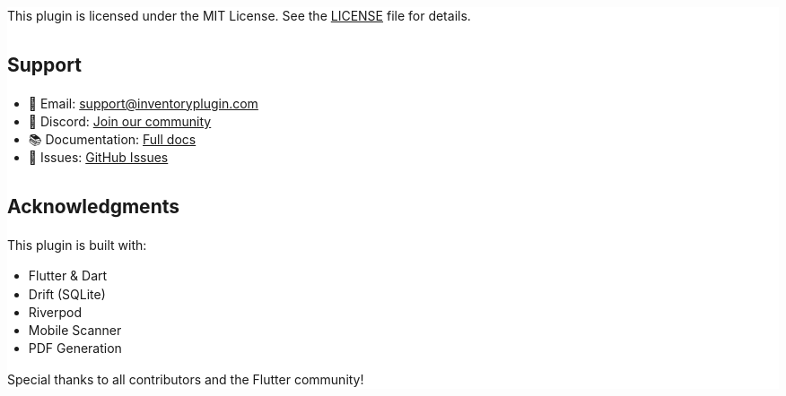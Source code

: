 This plugin is licensed under the MIT License. See the [LICENSE](LICENSE) file for details.

## Support

- 📧 Email: support@inventoryplugin.com
- 💬 Discord: [Join our community](https://discord.gg/inventory)
- 📚 Documentation: [Full docs](https://docs.inventoryplugin.com)
- 🐛 Issues: [GitHub Issues](https://github.com/yourusername/inventory_management_plugin/issues)

## Acknowledgments

This plugin is built with:
- Flutter & Dart
- Drift (SQLite)
- Riverpod
- Mobile Scanner
- PDF Generation

Special thanks to all contributors and the Flutter community!
